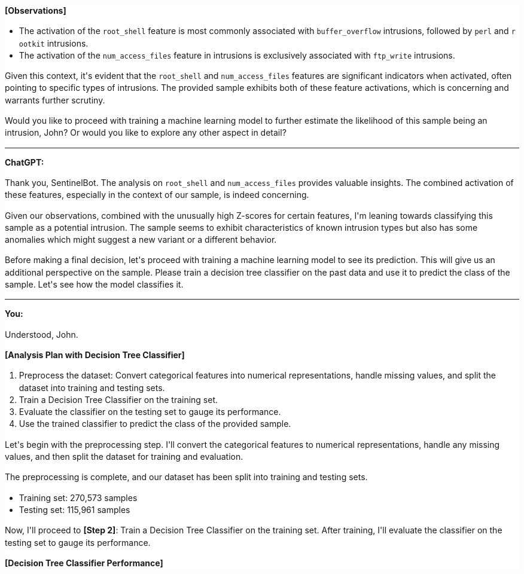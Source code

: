 **[Observations]**
- The activation of the `root_shell` feature is most commonly associated with `buffer_overflow` intrusions, followed by `perl` and `rootkit` intrusions.
- The activation of the `num_access_files` feature in intrusions is exclusively associated with `ftp_write` intrusions.

Given this context, it's evident that the `root_shell` and `num_access_files` features are significant indicators when activated, often pointing to specific types of intrusions. The provided sample exhibits both of these feature activations, which is concerning and warrants further scrutiny.

Would you like to proceed with training a machine learning model to further estimate the likelihood of this sample being an intrusion, John? Or would you like to explore any other aspect in detail?

------------------

**ChatGPT:**

Thank you, SentinelBot. The analysis on `root_shell` and `num_access_files` provides valuable insights. The combined activation of these features, especially in the context of our sample, is indeed concerning.

Given our observations, combined with the unusually high Z-scores for certain features, I'm leaning towards classifying this sample as a potential intrusion. The sample seems to exhibit characteristics of known intrusion types but also has some anomalies which might suggest a new variant or a different behavior.

Before making a final decision, let's proceed with training a machine learning model to see its prediction. This will give us an additional perspective on the sample. Please train a decision tree classifier on the past data and use it to predict the class of the sample. Let's see how the model classifies it.



------------------

**You:**

Understood, John.

**[Analysis Plan with Decision Tree Classifier]**
1. Preprocess the dataset: Convert categorical features into numerical representations, handle missing values, and split the dataset into training and testing sets.
2. Train a Decision Tree Classifier on the training set.
3. Evaluate the classifier on the testing set to gauge its performance.
4. Use the trained classifier to predict the class of the provided sample.

Let's begin with the preprocessing step. I'll convert the categorical features to numerical representations, handle any missing values, and then split the dataset for training and evaluation.

The preprocessing is complete, and our dataset has been split into training and testing sets.

- Training set: 270,573 samples
- Testing set: 115,961 samples

Now, I'll proceed to **[Step 2]**: Train a Decision Tree Classifier on the training set. After training, I'll evaluate the classifier on the testing set to gauge its performance.

**[Decision Tree Classifier Performance]**
